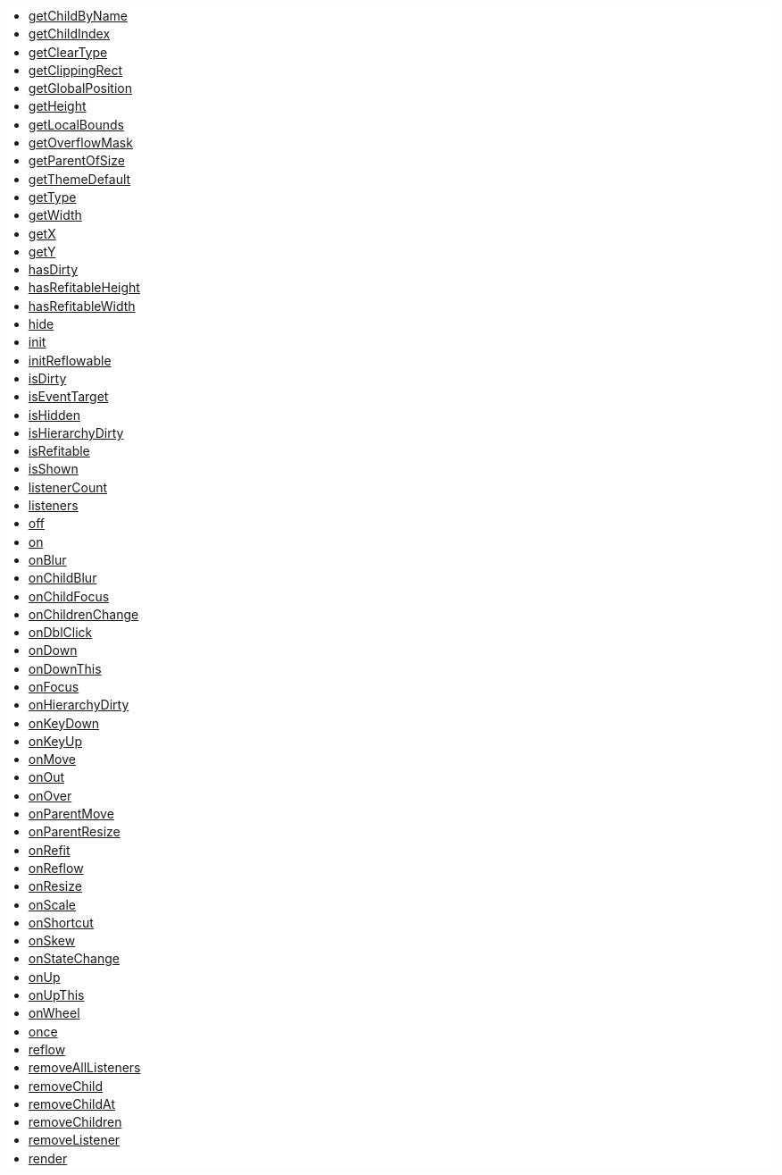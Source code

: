- [getChildByName](EShapeActionRuntimeContainer.md#getchildbyname)
- [getChildIndex](EShapeActionRuntimeContainer.md#getchildindex)
- [getClearType](EShapeActionRuntimeContainer.md#getcleartype)
- [getClippingRect](EShapeActionRuntimeContainer.md#getclippingrect)
- [getGlobalPosition](EShapeActionRuntimeContainer.md#getglobalposition)
- [getHeight](EShapeActionRuntimeContainer.md#getheight)
- [getLocalBounds](EShapeActionRuntimeContainer.md#getlocalbounds)
- [getOverflowMask](EShapeActionRuntimeContainer.md#getoverflowmask)
- [getParentOfSize](EShapeActionRuntimeContainer.md#getparentofsize)
- [getThemeDefault](EShapeActionRuntimeContainer.md#getthemedefault)
- [getType](EShapeActionRuntimeContainer.md#gettype)
- [getWidth](EShapeActionRuntimeContainer.md#getwidth)
- [getX](EShapeActionRuntimeContainer.md#getx)
- [getY](EShapeActionRuntimeContainer.md#gety)
- [hasDirty](EShapeActionRuntimeContainer.md#hasdirty)
- [hasRefitableHeight](EShapeActionRuntimeContainer.md#hasrefitableheight)
- [hasRefitableWidth](EShapeActionRuntimeContainer.md#hasrefitablewidth)
- [hide](EShapeActionRuntimeContainer.md#hide)
- [init](EShapeActionRuntimeContainer.md#init)
- [initReflowable](EShapeActionRuntimeContainer.md#initreflowable)
- [isDirty](EShapeActionRuntimeContainer.md#isdirty)
- [isEventTarget](EShapeActionRuntimeContainer.md#iseventtarget)
- [isHidden](EShapeActionRuntimeContainer.md#ishidden)
- [isHierarchyDirty](EShapeActionRuntimeContainer.md#ishierarchydirty)
- [isRefitable](EShapeActionRuntimeContainer.md#isrefitable)
- [isShown](EShapeActionRuntimeContainer.md#isshown)
- [listenerCount](EShapeActionRuntimeContainer.md#listenercount)
- [listeners](EShapeActionRuntimeContainer.md#listeners)
- [off](EShapeActionRuntimeContainer.md#off)
- [on](EShapeActionRuntimeContainer.md#on)
- [onBlur](EShapeActionRuntimeContainer.md#onblur)
- [onChildBlur](EShapeActionRuntimeContainer.md#onchildblur)
- [onChildFocus](EShapeActionRuntimeContainer.md#onchildfocus)
- [onChildrenChange](EShapeActionRuntimeContainer.md#onchildrenchange)
- [onDblClick](EShapeActionRuntimeContainer.md#ondblclick)
- [onDown](EShapeActionRuntimeContainer.md#ondown)
- [onDownThis](EShapeActionRuntimeContainer.md#ondownthis)
- [onFocus](EShapeActionRuntimeContainer.md#onfocus)
- [onHierarchyDirty](EShapeActionRuntimeContainer.md#onhierarchydirty)
- [onKeyDown](EShapeActionRuntimeContainer.md#onkeydown)
- [onKeyUp](EShapeActionRuntimeContainer.md#onkeyup)
- [onMove](EShapeActionRuntimeContainer.md#onmove)
- [onOut](EShapeActionRuntimeContainer.md#onout)
- [onOver](EShapeActionRuntimeContainer.md#onover)
- [onParentMove](EShapeActionRuntimeContainer.md#onparentmove)
- [onParentResize](EShapeActionRuntimeContainer.md#onparentresize)
- [onRefit](EShapeActionRuntimeContainer.md#onrefit)
- [onReflow](EShapeActionRuntimeContainer.md#onreflow)
- [onResize](EShapeActionRuntimeContainer.md#onresize)
- [onScale](EShapeActionRuntimeContainer.md#onscale)
- [onShortcut](EShapeActionRuntimeContainer.md#onshortcut)
- [onSkew](EShapeActionRuntimeContainer.md#onskew)
- [onStateChange](EShapeActionRuntimeContainer.md#onstatechange)
- [onUp](EShapeActionRuntimeContainer.md#onup)
- [onUpThis](EShapeActionRuntimeContainer.md#onupthis)
- [onWheel](EShapeActionRuntimeContainer.md#onwheel)
- [once](EShapeActionRuntimeContainer.md#once)
- [reflow](EShapeActionRuntimeContainer.md#reflow)
- [removeAllListeners](EShapeActionRuntimeContainer.md#removealllisteners)
- [removeChild](EShapeActionRuntimeContainer.md#removechild)
- [removeChildAt](EShapeActionRuntimeContainer.md#removechildat)
- [removeChildren](EShapeActionRuntimeContainer.md#removechildren)
- [removeListener](EShapeActionRuntimeContainer.md#removelistener)
- [render](EShapeActionRuntimeContainer.md#render)